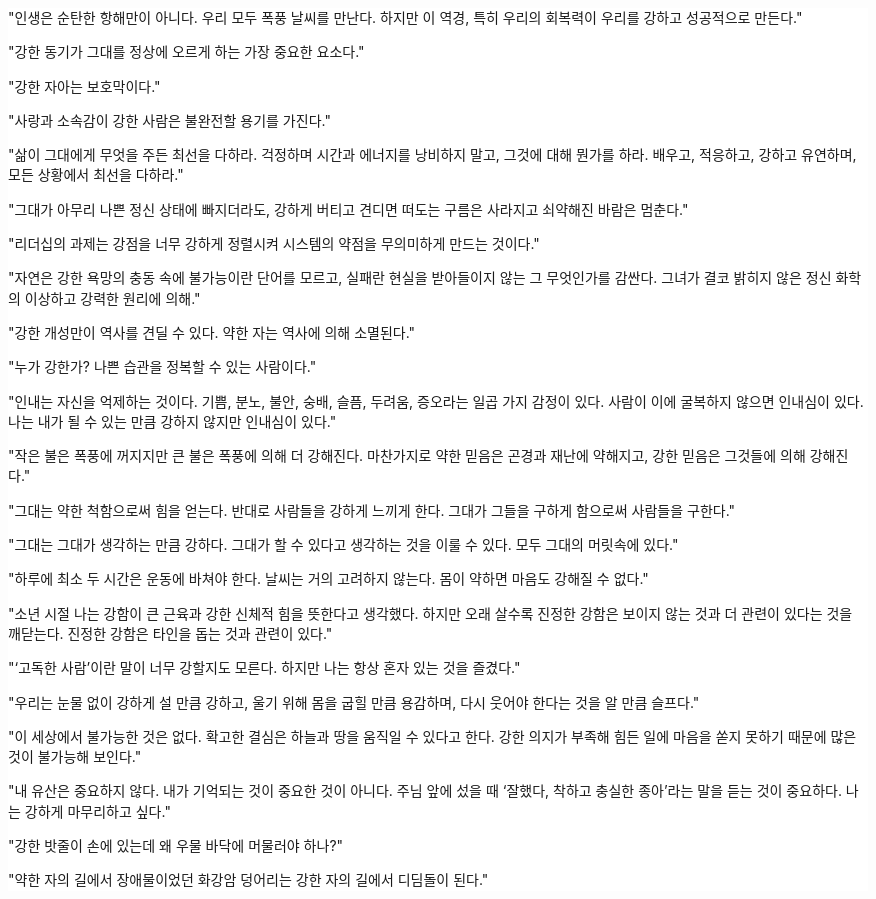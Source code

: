 "인생은 순탄한 항해만이 아니다. 우리 모두 폭풍 날씨를 만난다. 하지만 이 역경, 특히 우리의 회복력이 우리를 강하고 성공적으로 만든다."  


"강한 동기가 그대를 정상에 오르게 하는 가장 중요한 요소다."  


"강한 자아는 보호막이다."  


"사랑과 소속감이 강한 사람은 불완전할 용기를 가진다."  


"삶이 그대에게 무엇을 주든 최선을 다하라. 걱정하며 시간과 에너지를 낭비하지 말고, 그것에 대해 뭔가를 하라. 배우고, 적응하고, 강하고 유연하며, 모든 상황에서 최선을 다하라."  


"그대가 아무리 나쁜 정신 상태에 빠지더라도, 강하게 버티고 견디면 떠도는 구름은 사라지고 쇠약해진 바람은 멈춘다."  


"리더십의 과제는 강점을 너무 강하게 정렬시켜 시스템의 약점을 무의미하게 만드는 것이다."  


"자연은 강한 욕망의 충동 속에 불가능이란 단어를 모르고, 실패란 현실을 받아들이지 않는 그 무엇인가를 감싼다. 그녀가 결코 밝히지 않은 정신 화학의 이상하고 강력한 원리에 의해."  


"강한 개성만이 역사를 견딜 수 있다. 약한 자는 역사에 의해 소멸된다."  


"누가 강한가? 나쁜 습관을 정복할 수 있는 사람이다."  


"인내는 자신을 억제하는 것이다. 기쁨, 분노, 불안, 숭배, 슬픔, 두려움, 증오라는 일곱 가지 감정이 있다. 사람이 이에 굴복하지 않으면 인내심이 있다. 나는 내가 될 수 있는 만큼 강하지 않지만 인내심이 있다."  


"작은 불은 폭풍에 꺼지지만 큰 불은 폭풍에 의해 더 강해진다. 마찬가지로 약한 믿음은 곤경과 재난에 약해지고, 강한 믿음은 그것들에 의해 강해진다."  


"그대는 약한 척함으로써 힘을 얻는다. 반대로 사람들을 강하게 느끼게 한다. 그대가 그들을 구하게 함으로써 사람들을 구한다."  


"그대는 그대가 생각하는 만큼 강하다. 그대가 할 수 있다고 생각하는 것을 이룰 수 있다. 모두 그대의 머릿속에 있다."  


"하루에 최소 두 시간은 운동에 바쳐야 한다. 날씨는 거의 고려하지 않는다. 몸이 약하면 마음도 강해질 수 없다."  


"소년 시절 나는 강함이 큰 근육과 강한 신체적 힘을 뜻한다고 생각했다. 하지만 오래 살수록 진정한 강함은 보이지 않는 것과 더 관련이 있다는 것을 깨닫는다. 진정한 강함은 타인을 돕는 것과 관련이 있다."  


"‘고독한 사람’이란 말이 너무 강할지도 모른다. 하지만 나는 항상 혼자 있는 것을 즐겼다."  


"우리는 눈물 없이 강하게 설 만큼 강하고, 울기 위해 몸을 굽힐 만큼 용감하며, 다시 웃어야 한다는 것을 알 만큼 슬프다."  


"이 세상에서 불가능한 것은 없다. 확고한 결심은 하늘과 땅을 움직일 수 있다고 한다. 강한 의지가 부족해 힘든 일에 마음을 쏟지 못하기 때문에 많은 것이 불가능해 보인다."  


"내 유산은 중요하지 않다. 내가 기억되는 것이 중요한 것이 아니다. 주님 앞에 섰을 때 ‘잘했다, 착하고 충실한 종아’라는 말을 듣는 것이 중요하다. 나는 강하게 마무리하고 싶다."  


"강한 밧줄이 손에 있는데 왜 우물 바닥에 머물러야 하나?"  


"약한 자의 길에서 장애물이었던 화강암 덩어리는 강한 자의 길에서 디딤돌이 된다."  
